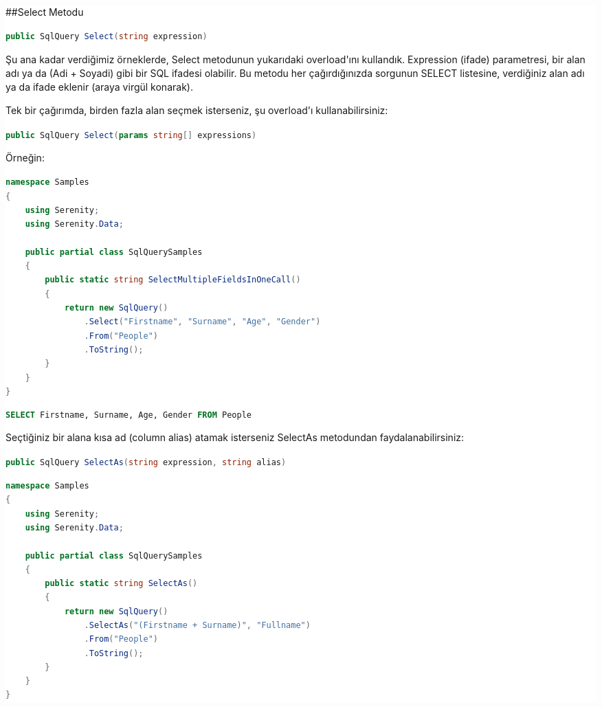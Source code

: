 ##Select Metodu

```csharp
public SqlQuery Select(string expression)
```

Şu ana kadar verdiğimiz örneklerde, Select metodunun yukarıdaki overload'ını kullandık. Expression (ifade) parametresi, bir alan adı ya da (Adi + Soyadi) gibi bir SQL ifadesi olabilir. Bu metodu her çağırdığınızda sorgunun SELECT listesine, verdiğiniz alan adı ya da ifade eklenir (araya virgül konarak).

Tek bir çağırımda, birden fazla alan seçmek isterseniz, şu overload'ı kullanabilirsiniz:

```csharp
public SqlQuery Select(params string[] expressions)
```

Örneğin:

```csharp
namespace Samples
{
    using Serenity;
    using Serenity.Data;

    public partial class SqlQuerySamples
    {
        public static string SelectMultipleFieldsInOneCall()
        {
            return new SqlQuery()
                .Select("Firstname", "Surname", "Age", "Gender")
                .From("People")
                .ToString();
        }
    }
}
```

```sql
SELECT Firstname, Surname, Age, Gender FROM People
```

Seçtiğiniz bir alana kısa ad (column alias) atamak isterseniz SelectAs metodundan faydalanabilirsiniz:

```csharp
public SqlQuery SelectAs(string expression, string alias)
```

```csharp
namespace Samples
{
    using Serenity;
    using Serenity.Data;

    public partial class SqlQuerySamples
    {
        public static string SelectAs()
        {
            return new SqlQuery()
                .SelectAs("(Firstname + Surname)", "Fullname")
                .From("People")
                .ToString();
        }
    }
}
```
